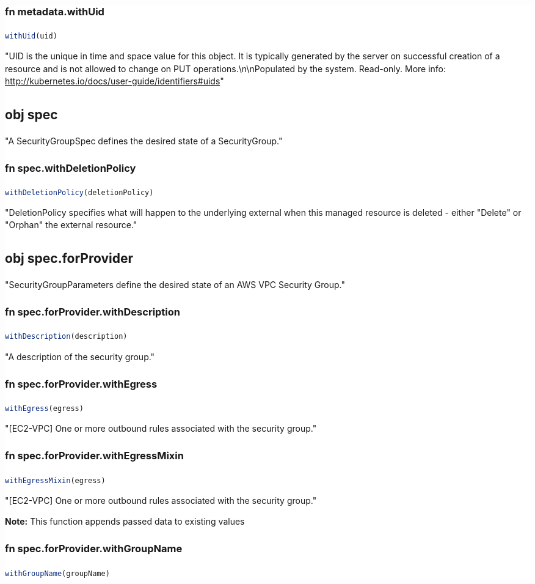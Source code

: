 ### fn metadata.withUid

```ts
withUid(uid)
```

"UID is the unique in time and space value for this object. It is typically generated by the server on successful creation of a resource and is not allowed to change on PUT operations.\n\nPopulated by the system. Read-only. More info: http://kubernetes.io/docs/user-guide/identifiers#uids"

## obj spec

"A SecurityGroupSpec defines the desired state of a SecurityGroup."

### fn spec.withDeletionPolicy

```ts
withDeletionPolicy(deletionPolicy)
```

"DeletionPolicy specifies what will happen to the underlying external when this managed resource is deleted - either \"Delete\" or \"Orphan\" the external resource."

## obj spec.forProvider

"SecurityGroupParameters define the desired state of an AWS VPC Security Group."

### fn spec.forProvider.withDescription

```ts
withDescription(description)
```

"A description of the security group."

### fn spec.forProvider.withEgress

```ts
withEgress(egress)
```

"[EC2-VPC] One or more outbound rules associated with the security group."

### fn spec.forProvider.withEgressMixin

```ts
withEgressMixin(egress)
```

"[EC2-VPC] One or more outbound rules associated with the security group."

**Note:** This function appends passed data to existing values

### fn spec.forProvider.withGroupName

```ts
withGroupName(groupName)
```
